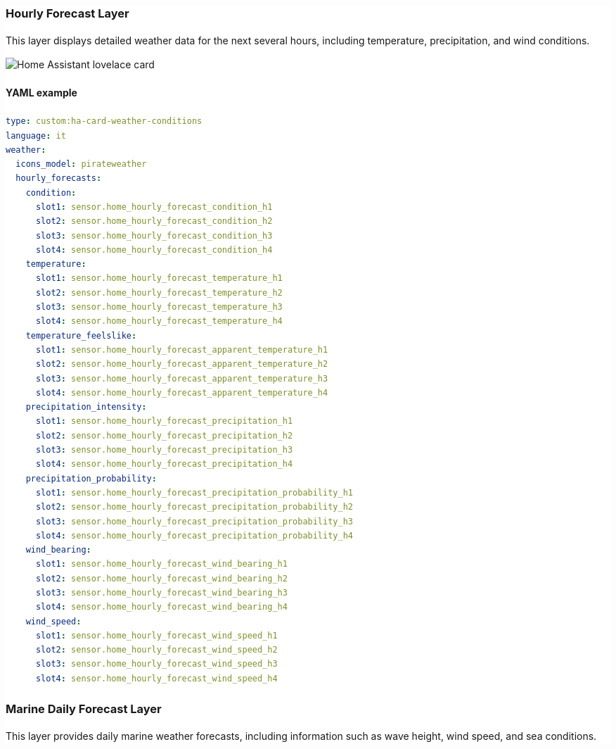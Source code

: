 ### **Hourly Forecast Layer**
This layer displays detailed weather data for the next several hours, including temperature, precipitation, and wind conditions.

<p float="left">
<img src="https://github.com/r-renato/ha-card-weather-conditions/raw/master/md.images/ha-card-weather-condition-hourly-forecast.png" width="40%" height="auto" alt="Home Assistant lovelace card">
</p>

#### **YAML example**
```yaml
type: custom:ha-card-weather-conditions
language: it 
weather:
  icons_model: pirateweather
  hourly_forecasts:
    condition:
      slot1: sensor.home_hourly_forecast_condition_h1
      slot2: sensor.home_hourly_forecast_condition_h2
      slot3: sensor.home_hourly_forecast_condition_h3
      slot4: sensor.home_hourly_forecast_condition_h4
    temperature:
      slot1: sensor.home_hourly_forecast_temperature_h1
      slot2: sensor.home_hourly_forecast_temperature_h2
      slot3: sensor.home_hourly_forecast_temperature_h3
      slot4: sensor.home_hourly_forecast_temperature_h4
    temperature_feelslike:
      slot1: sensor.home_hourly_forecast_apparent_temperature_h1
      slot2: sensor.home_hourly_forecast_apparent_temperature_h2
      slot3: sensor.home_hourly_forecast_apparent_temperature_h3
      slot4: sensor.home_hourly_forecast_apparent_temperature_h4
    precipitation_intensity:
      slot1: sensor.home_hourly_forecast_precipitation_h1
      slot2: sensor.home_hourly_forecast_precipitation_h2
      slot3: sensor.home_hourly_forecast_precipitation_h3
      slot4: sensor.home_hourly_forecast_precipitation_h4
    precipitation_probability:
      slot1: sensor.home_hourly_forecast_precipitation_probability_h1
      slot2: sensor.home_hourly_forecast_precipitation_probability_h2
      slot3: sensor.home_hourly_forecast_precipitation_probability_h3
      slot4: sensor.home_hourly_forecast_precipitation_probability_h4
    wind_bearing:
      slot1: sensor.home_hourly_forecast_wind_bearing_h1
      slot2: sensor.home_hourly_forecast_wind_bearing_h2
      slot3: sensor.home_hourly_forecast_wind_bearing_h3
      slot4: sensor.home_hourly_forecast_wind_bearing_h4
    wind_speed:
      slot1: sensor.home_hourly_forecast_wind_speed_h1
      slot2: sensor.home_hourly_forecast_wind_speed_h2
      slot3: sensor.home_hourly_forecast_wind_speed_h3
      slot4: sensor.home_hourly_forecast_wind_speed_h4
```
### **Marine Daily Forecast Layer**
This layer provides daily marine weather forecasts, including information such as wave height, wind speed, and sea conditions.
